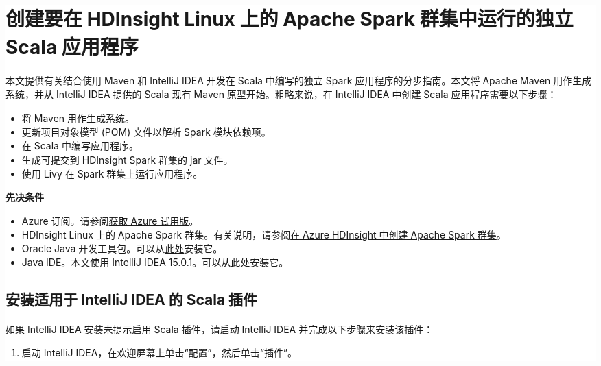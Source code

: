<properties
    pageTitle="创建要在 HDInsight Spark 群集中运行的独立 scala 应用程序 | Azure"
    description="了解如何创建要在 HDInsight Spark 群集中运行的独立 Spark 应用程序。"
    services="hdinsight"
    documentationcenter=""
    author="nitinme"
    manager="jhubbard"
    editor="cgronlun"
    tags="azure-portal" />
<tags 
    ms.assetid="b2467a40-a340-4b80-bb00-f2c3339db57b"
    ms.service="hdinsight"
    ms.workload="big-data"
    ms.tgt_pltfrm="na"
    ms.devlang="na"
    ms.topic="article"
    ms.date="10/28/2016"
    wacn.date="03/16/2017"
    ms.author="nitinme" />

# 创建要在 HDInsight Linux 上的 Apache Spark 群集中运行的独立 Scala 应用程序
本文提供有关结合使用 Maven 和 IntelliJ IDEA 开发在 Scala 中编写的独立 Spark 应用程序的分步指南。本文将 Apache Maven 用作生成系统，并从 IntelliJ IDEA 提供的 Scala 现有 Maven 原型开始。粗略来说，在 IntelliJ IDEA 中创建 Scala 应用程序需要以下步骤：

* 将 Maven 用作生成系统。
* 更新项目对象模型 (POM) 文件以解析 Spark 模块依赖项。
* 在 Scala 中编写应用程序。
* 生成可提交到 HDInsight Spark 群集的 jar 文件。
* 使用 Livy 在 Spark 群集上运行应用程序。

**先决条件**

* Azure 订阅。请参阅[获取 Azure 试用版](/pricing/1rmb-trial/)。
* HDInsight Linux 上的 Apache Spark 群集。有关说明，请参阅[在 Azure HDInsight 中创建 Apache Spark 群集](/documentation/articles/hdinsight-apache-spark-jupyter-spark-sql/)。
* Oracle Java 开发工具包。可以从[此处](http://www.oracle.com/technetwork/java/javase/downloads/jdk8-downloads-2133151.html)安装它。
* Java IDE。本文使用 IntelliJ IDEA 15.0.1。可以从[此处](https://www.jetbrains.com/idea/download/)安装它。

## 安装适用于 IntelliJ IDEA 的 Scala 插件
如果 IntelliJ IDEA 安装未提示启用 Scala 插件，请启动 IntelliJ IDEA 并完成以下步骤来安装该插件：

1. 启动 IntelliJ IDEA，在欢迎屏幕上单击“配置”，然后单击“插件”。
   